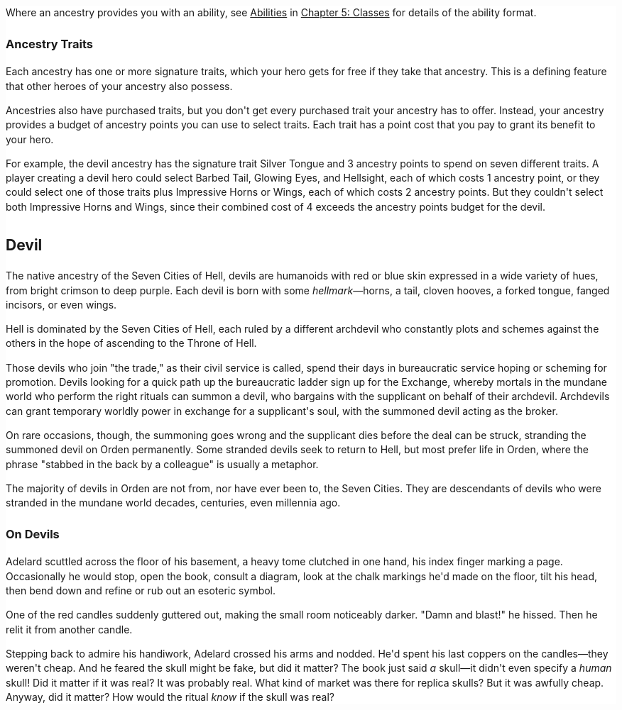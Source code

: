 Where an ancestry provides you with an ability, see [Abilities](#page-83-0) in [Chapter 5: Classes](#page-83-2) for details of the ability format.

### Ancestry Traits

Each ancestry has one or more signature traits, which your hero gets for free if they take that ancestry. This is a defining feature that other heroes of your ancestry also possess.

Ancestries also have purchased traits, but you don't get every purchased trait your ancestry has to offer. Instead, your ancestry provides a budget of ancestry points you can use to select traits. Each trait has a point cost that you pay to grant its benefit to your hero.

For example, the devil ancestry has the signature trait Silver Tongue and 3 ancestry points to spend on seven different traits. A player creating a devil hero could select Barbed Tail, Glowing Eyes, and Hellsight, each of which costs 1 ancestry point, or they could select one of those traits plus Impressive Horns or Wings, each of which costs 2 ancestry points. But they couldn't select both Impressive Horns and Wings, since their combined cost of 4 exceeds the ancestry points budget for the devil.

## Devil

The native ancestry of the Seven Cities of Hell, devils are humanoids with red or blue skin expressed in a wide variety of hues, from bright crimson to deep purple. Each devil is born with some *hellmark*—horns, a tail, cloven hooves, a forked tongue, fanged incisors, or even wings.

Hell is dominated by the Seven Cities of Hell, each ruled by a different archdevil who constantly plots and schemes against the others in the hope of ascending to the Throne of Hell.

Those devils who join "the trade," as their civil service is called, spend their days in bureaucratic service hoping or scheming for promotion. Devils looking for a quick path up the bureaucratic ladder sign up for the Exchange, whereby mortals in the mundane world who perform the right rituals can summon a devil, who bargains with the supplicant on behalf of their archdevil. Archdevils can grant temporary worldly power in exchange for a supplicant's soul, with the summoned devil acting as the broker.

On rare occasions, though, the summoning goes wrong and the supplicant dies before the deal can be struck, stranding the summoned devil on Orden permanently. Some stranded devils seek to return to Hell, but most prefer life in Orden, where the phrase "stabbed in the back by a colleague" is usually a metaphor.

The majority of devils in Orden are not from, nor have ever been to, the Seven Cities. They are descendants of devils who were stranded in the mundane world decades, centuries, even millennia ago.

### On Devils

Adelard scuttled across the floor of his basement, a heavy tome clutched in one hand, his index finger marking a page. Occasionally he would stop, open the book, consult a diagram, look at the chalk markings he'd made on the floor, tilt his head, then bend down and refine or rub out an esoteric symbol.

One of the red candles suddenly guttered out, making the small room noticeably darker. "Damn and blast!" he hissed. Then he relit it from another candle.

Stepping back to admire his handiwork, Adelard crossed his arms and nodded. He'd spent his last coppers on the candles—they weren't cheap. And he feared the skull might be fake, but did it matter? The book just said *a* skull—it didn't even specify a *human* skull! Did it matter if it was real? It was probably real. What kind of market was there for replica skulls? But it was awfully cheap. Anyway, did it matter? How would the ritual *know* if the skull was real?
